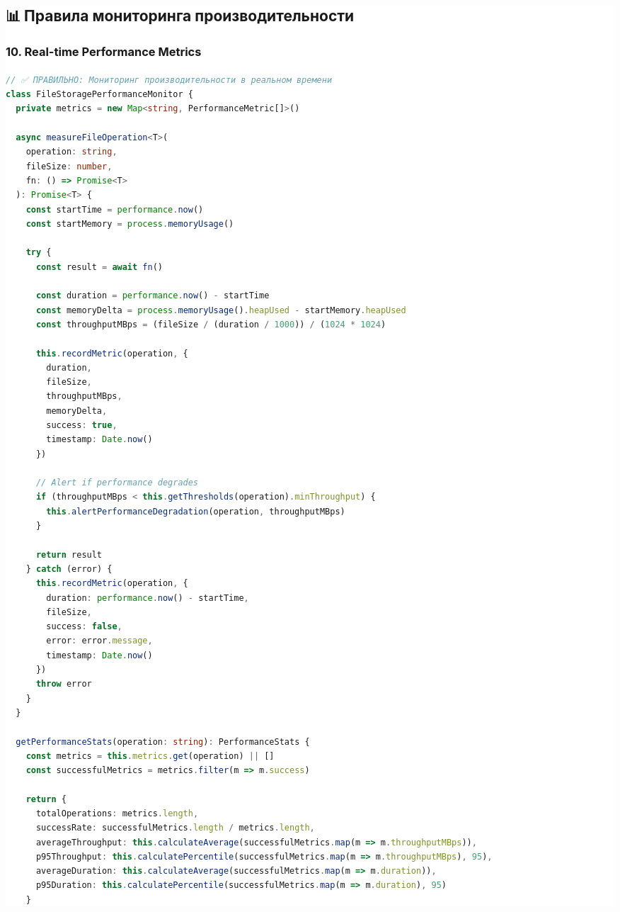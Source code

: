 
## 📊 Правила мониторинга производительности

### **10. Real-time Performance Metrics**
```typescript
// ✅ ПРАВИЛЬНО: Мониторинг производительности в реальном времени
class FileStoragePerformanceMonitor {
  private metrics = new Map<string, PerformanceMetric[]>()

  async measureFileOperation<T>(
    operation: string,
    fileSize: number,
    fn: () => Promise<T>
  ): Promise<T> {
    const startTime = performance.now()
    const startMemory = process.memoryUsage()

    try {
      const result = await fn()

      const duration = performance.now() - startTime
      const memoryDelta = process.memoryUsage().heapUsed - startMemory.heapUsed
      const throughputMBps = (fileSize / (duration / 1000)) / (1024 * 1024)

      this.recordMetric(operation, {
        duration,
        fileSize,
        throughputMBps,
        memoryDelta,
        success: true,
        timestamp: Date.now()
      })

      // Alert if performance degrades
      if (throughputMBps < this.getThresholds(operation).minThroughput) {
        this.alertPerformanceDegradation(operation, throughputMBps)
      }

      return result
    } catch (error) {
      this.recordMetric(operation, {
        duration: performance.now() - startTime,
        fileSize,
        success: false,
        error: error.message,
        timestamp: Date.now()
      })
      throw error
    }
  }

  getPerformanceStats(operation: string): PerformanceStats {
    const metrics = this.metrics.get(operation) || []
    const successfulMetrics = metrics.filter(m => m.success)

    return {
      totalOperations: metrics.length,
      successRate: successfulMetrics.length / metrics.length,
      averageThroughput: this.calculateAverage(successfulMetrics.map(m => m.throughputMBps)),
      p95Throughput: this.calculatePercentile(successfulMetrics.map(m => m.throughputMBps), 95),
      averageDuration: this.calculateAverage(successfulMetrics.map(m => m.duration)),
      p95Duration: this.calculatePercentile(successfulMetrics.map(m => m.duration), 95)
    }
```